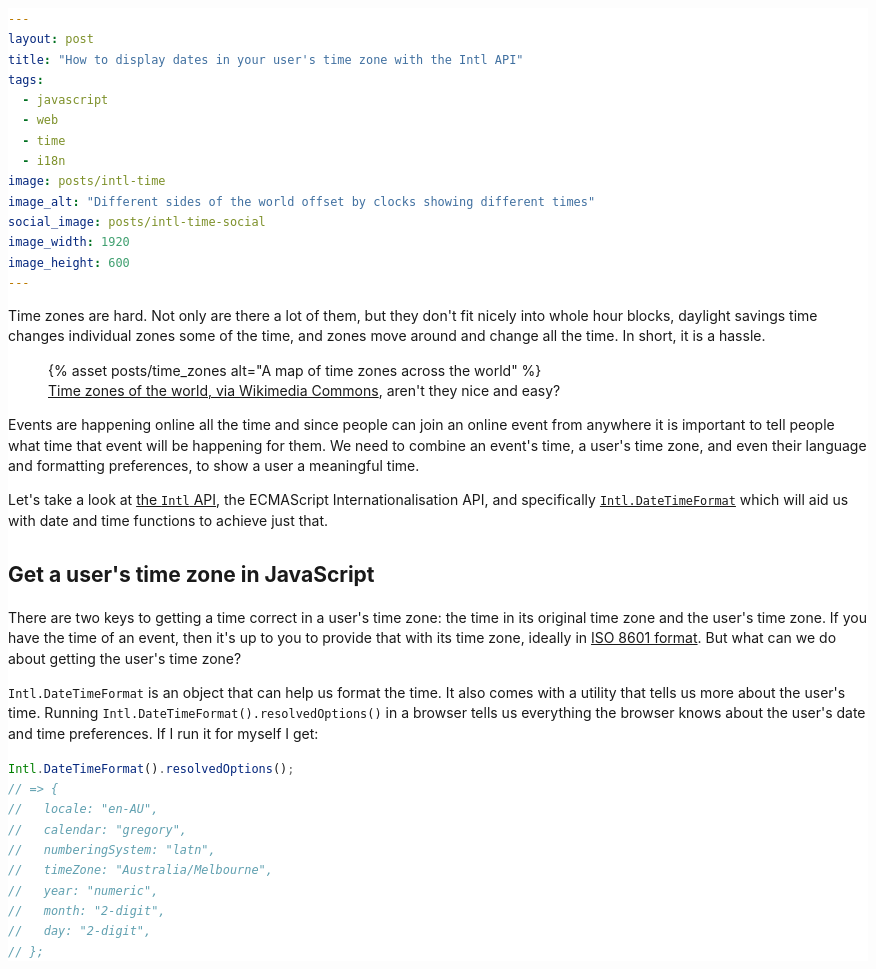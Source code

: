 ```yaml
---
layout: post
title: "How to display dates in your user's time zone with the Intl API"
tags:
  - javascript
  - web
  - time
  - i18n
image: posts/intl-time
image_alt: "Different sides of the world offset by clocks showing different times"
social_image: posts/intl-time-social
image_width: 1920
image_height: 600
---
```


Time zones are hard. Not only are there a lot of them, but they don't fit nicely into whole hour blocks, daylight savings time changes individual zones some of the time, and zones move around and change all the time. In short, it is a hassle.

<figure>
  <picture>
    <source type="image/webp" srcset="{% asset posts/time_zones @path %}.webp">
    {% asset posts/time_zones alt="A map of time zones across the world" %}
  </picture>
  <figcaption><a href="https://commons.wikimedia.org/wiki/File:World_Time_Zones_Map.png">Time zones of the world, via Wikimedia Commons</a>, aren't they nice and easy?</figcaption>
</figure>

Events are happening online all the time and since people can join an online event from anywhere it is important to tell people what time that event will be happening for them. We need to combine an event's time, a user's time zone, and even their language and formatting preferences, to show a user a meaningful time.

Let's take a look at [the `Intl` API](https://developer.mozilla.org/en-US/docs/Web/JavaScript/Reference/Global_Objects/Intl), the ECMAScript Internationalisation API, and specifically [`Intl.DateTimeFormat`](https://developer.mozilla.org/en-US/docs/Web/JavaScript/Reference/Global_Objects/Intl/DateTimeFormat/DateTimeFormat) which will aid us with date and time functions to achieve just that.

## Get a user's time zone in JavaScript

There are two keys to getting a time correct in a user's time zone: the time in its original time zone and the user's time zone. If you have the time of an event, then it's up to you to provide that with its time zone, ideally in [ISO 8601 format](https://en.wikipedia.org/wiki/ISO_8601). But what can we do about getting the user's time zone?

`Intl.DateTimeFormat` is an object that can help us format the time. It also comes with a utility that tells us more about the user's time. Running `Intl.DateTimeFormat().resolvedOptions()` in a browser tells us everything the browser knows about the user's date and time preferences. If I run it for myself I get:

```javascript
Intl.DateTimeFormat().resolvedOptions();
// => {
//   locale: "en-AU",
//   calendar: "gregory",
//   numberingSystem: "latn",
//   timeZone: "Australia/Melbourne",
//   year: "numeric",
//   month: "2-digit",
//   day: "2-digit",
// };
```
